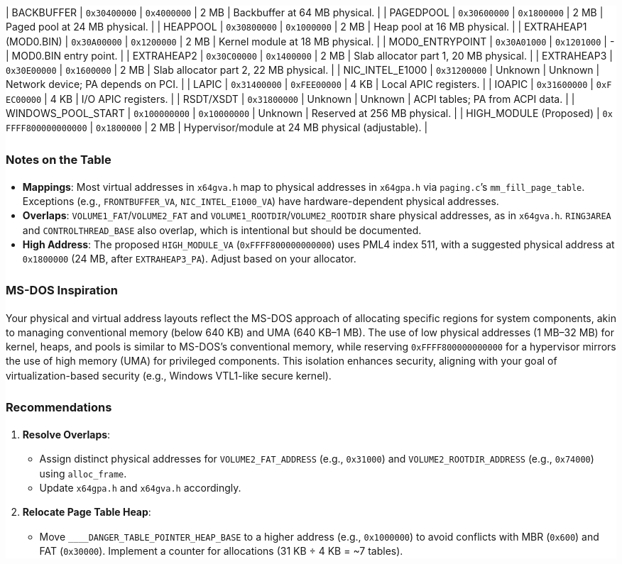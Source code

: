 | BACKBUFFER | `0x30400000` | `0x4000000` | 2 MB | Backbuffer at 64 MB physical. |
| PAGEDPOOL | `0x30600000` | `0x1800000` | 2 MB | Paged pool at 24 MB physical. |
| HEAPPOOL | `0x30800000` | `0x1000000` | 2 MB | Heap pool at 16 MB physical. |
| EXTRAHEAP1 (MOD0.BIN) | `0x30A00000` | `0x1200000` | 2 MB | Kernel module at 18 MB physical. |
| MOD0_ENTRYPOINT | `0x30A01000` | `0x1201000` | - | MOD0.BIN entry point. |
| EXTRAHEAP2 | `0x30C00000` | `0x1400000` | 2 MB | Slab allocator part 1, 20 MB physical. |
| EXTRAHEAP3 | `0x30E00000` | `0x1600000` | 2 MB | Slab allocator part 2, 22 MB physical. |
| NIC_INTEL_E1000 | `0x31200000` | Unknown | Unknown | Network device; PA depends on PCI. |
| LAPIC | `0x31400000` | `0xFEE00000` | 4 KB | Local APIC registers. |
| IOAPIC | `0x31600000` | `0xFEC00000` | 4 KB | I/O APIC registers. |
| RSDT/XSDT | `0x31800000` | Unknown | Unknown | ACPI tables; PA from ACPI data. |
| WINDOWS_POOL_START | `0x100000000` | `0x10000000` | Unknown | Reserved at 256 MB physical. |
| HIGH_MODULE (Proposed) | `0xFFFF800000000000` | `0x1800000` | 2 MB | Hypervisor/module at 24 MB physical (adjustable). |

### Notes on the Table
- **Mappings**: Most virtual addresses in `x64gva.h` map to physical addresses in `x64gpa.h` via `paging.c`’s `mm_fill_page_table`. Exceptions (e.g., `FRONTBUFFER_VA`, `NIC_INTEL_E1000_VA`) have hardware-dependent physical addresses.
- **Overlaps**: `VOLUME1_FAT`/`VOLUME2_FAT` and `VOLUME1_ROOTDIR`/`VOLUME2_ROOTDIR` share physical addresses, as in `x64gva.h`. `RING3AREA` and `CONTROLTHREAD_BASE` also overlap, which is intentional but should be documented.
- **High Address**: The proposed `HIGH_MODULE_VA` (`0xFFFF800000000000`) uses PML4 index 511, with a suggested physical address at `0x1800000` (24 MB, after `EXTRAHEAP3_PA`). Adjust based on your allocator.

### MS-DOS Inspiration
Your physical and virtual address layouts reflect the MS-DOS approach of allocating specific regions for system components, akin to managing conventional memory (below 640 KB) and UMA (640 KB–1 MB). The use of low physical addresses (1 MB–32 MB) for kernel, heaps, and pools is similar to MS-DOS’s conventional memory, while reserving `0xFFFF800000000000` for a hypervisor mirrors the use of high memory (UMA) for privileged components. This isolation enhances security, aligning with your goal of virtualization-based security (e.g., Windows VTL1-like secure kernel).

### Recommendations
1. **Resolve Overlaps**:
   - Assign distinct physical addresses for `VOLUME2_FAT_ADDRESS` (e.g., `0x31000`) and `VOLUME2_ROOTDIR_ADDRESS` (e.g., `0x74000`) using `alloc_frame`.
   - Update `x64gpa.h` and `x64gva.h` accordingly.

2. **Relocate Page Table Heap**:
   - Move `____DANGER_TABLE_POINTER_HEAP_BASE` to a higher address (e.g., `0x1000000`) to avoid conflicts with MBR (`0x600`) and FAT (`0x30000`). Implement a counter for allocations (31 KB ÷ 4 KB = ~7 tables).
